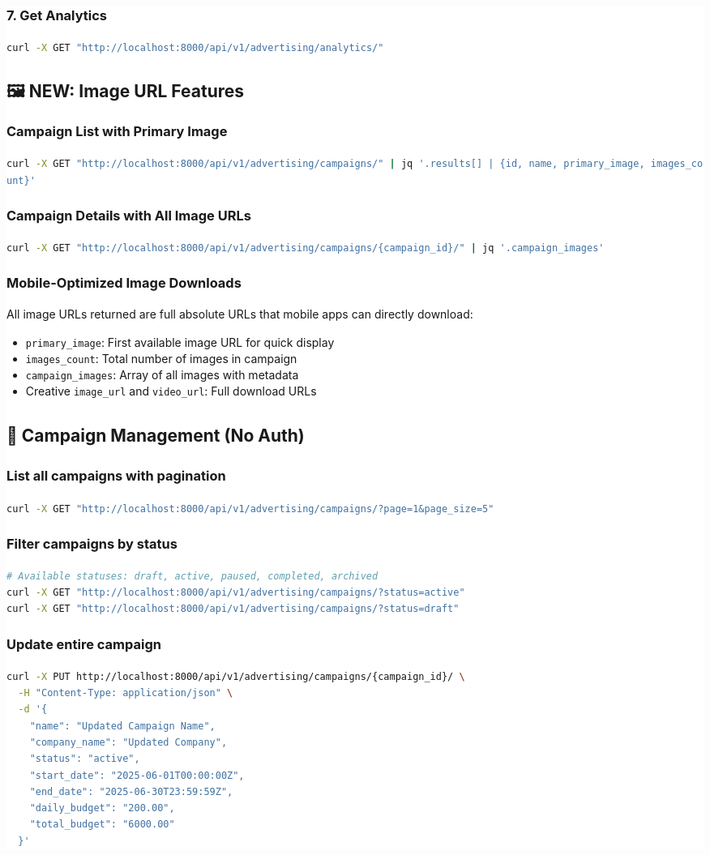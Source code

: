 ### 7. Get Analytics
```bash
curl -X GET "http://localhost:8000/api/v1/advertising/analytics/"
```

## 🖼️ **NEW: Image URL Features**

### Campaign List with Primary Image
```bash
curl -X GET "http://localhost:8000/api/v1/advertising/campaigns/" | jq '.results[] | {id, name, primary_image, images_count}'
```

### Campaign Details with All Image URLs
```bash
curl -X GET "http://localhost:8000/api/v1/advertising/campaigns/{campaign_id}/" | jq '.campaign_images'
```

### Mobile-Optimized Image Downloads
All image URLs returned are full absolute URLs that mobile apps can directly download:
- `primary_image`: First available image URL for quick display
- `images_count`: Total number of images in campaign
- `campaign_images`: Array of all images with metadata
- Creative `image_url` and `video_url`: Full download URLs

## 🎯 Campaign Management (No Auth)

### List all campaigns with pagination
```bash
curl -X GET "http://localhost:8000/api/v1/advertising/campaigns/?page=1&page_size=5"
```

### Filter campaigns by status
```bash
# Available statuses: draft, active, paused, completed, archived
curl -X GET "http://localhost:8000/api/v1/advertising/campaigns/?status=active"
curl -X GET "http://localhost:8000/api/v1/advertising/campaigns/?status=draft"
```

### Update entire campaign
```bash
curl -X PUT http://localhost:8000/api/v1/advertising/campaigns/{campaign_id}/ \
  -H "Content-Type: application/json" \
  -d '{
    "name": "Updated Campaign Name",
    "company_name": "Updated Company",
    "status": "active",
    "start_date": "2025-06-01T00:00:00Z",
    "end_date": "2025-06-30T23:59:59Z",
    "daily_budget": "200.00",
    "total_budget": "6000.00"
  }'
```
